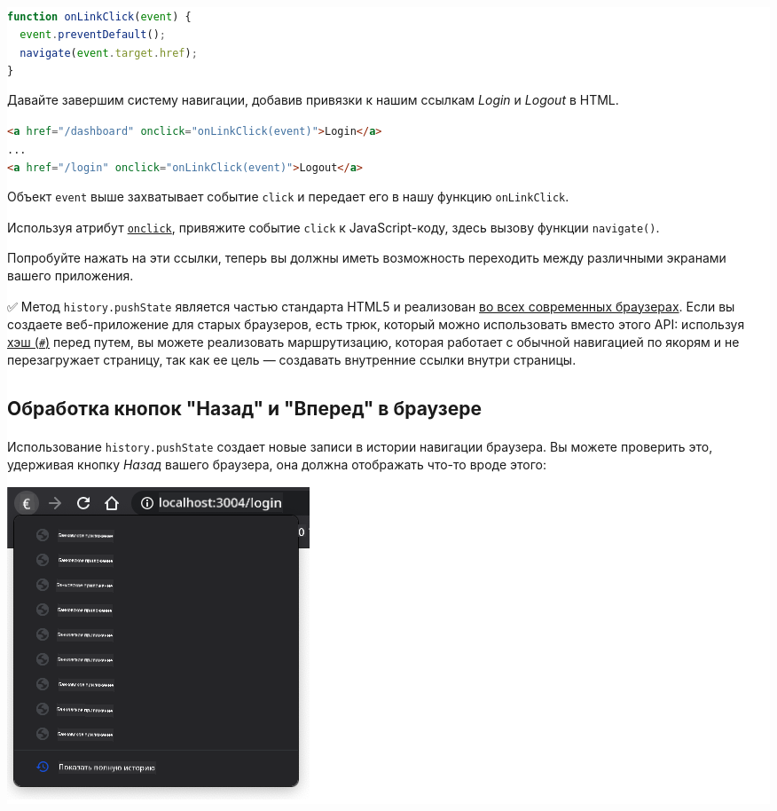 ```js
function onLinkClick(event) {
  event.preventDefault();
  navigate(event.target.href);
}
```

Давайте завершим систему навигации, добавив привязки к нашим ссылкам *Login* и *Logout* в HTML.

```html
<a href="/dashboard" onclick="onLinkClick(event)">Login</a>
...
<a href="/login" onclick="onLinkClick(event)">Logout</a>
```

Объект `event` выше захватывает событие `click` и передает его в нашу функцию `onLinkClick`.

Используя атрибут [`onclick`](https://developer.mozilla.org/docs/Web/API/GlobalEventHandlers/onclick), привяжите событие `click` к JavaScript-коду, здесь вызову функции `navigate()`.

Попробуйте нажать на эти ссылки, теперь вы должны иметь возможность переходить между различными экранами вашего приложения.

✅ Метод `history.pushState` является частью стандарта HTML5 и реализован [во всех современных браузерах](https://caniuse.com/?search=pushState). Если вы создаете веб-приложение для старых браузеров, есть трюк, который можно использовать вместо этого API: используя [хэш (`#`)](https://en.wikipedia.org/wiki/URI_fragment) перед путем, вы можете реализовать маршрутизацию, которая работает с обычной навигацией по якорям и не перезагружает страницу, так как ее цель — создавать внутренние ссылки внутри страницы.

## Обработка кнопок "Назад" и "Вперед" в браузере

Использование `history.pushState` создает новые записи в истории навигации браузера. Вы можете проверить это, удерживая кнопку *Назад* вашего браузера, она должна отображать что-то вроде этого:

![Скриншот истории навигации](../../../../translated_images/history.7fdabbafa521e06455b738d3dafa3ff41d3071deae60ead8c7e0844b9ed987d8.ru.png)
